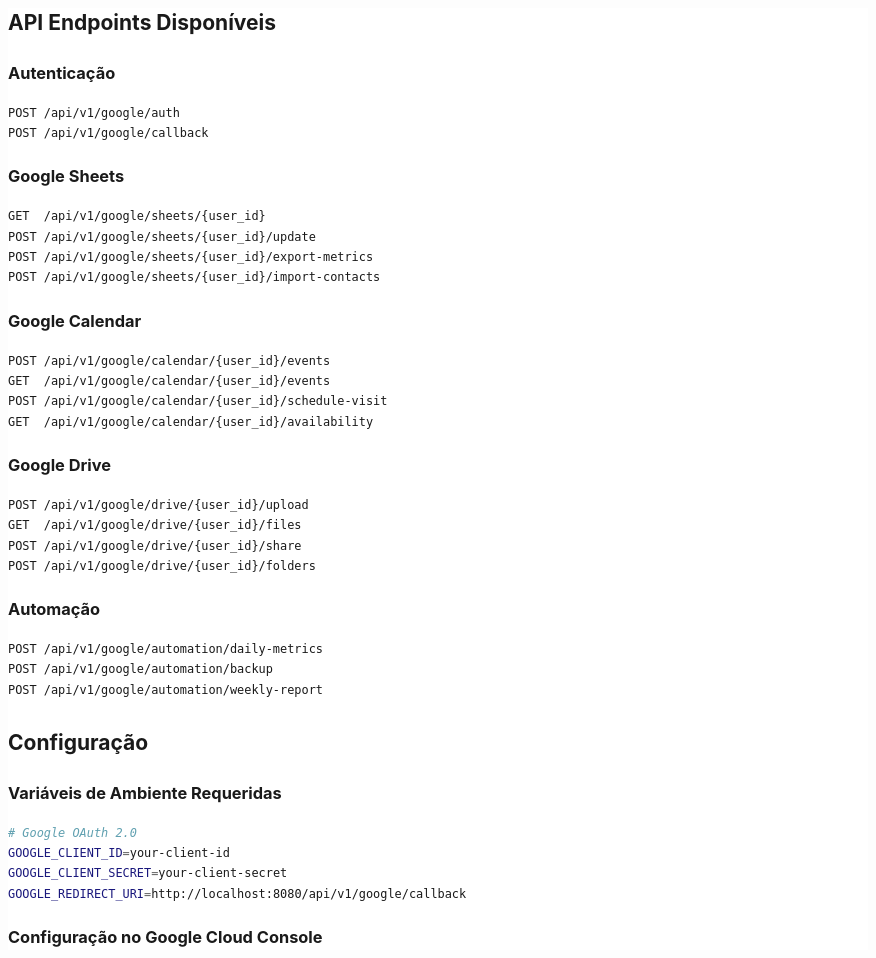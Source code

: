 ## API Endpoints Disponíveis

### Autenticação
```http
POST /api/v1/google/auth
POST /api/v1/google/callback
```

### Google Sheets
```http
GET  /api/v1/google/sheets/{user_id}
POST /api/v1/google/sheets/{user_id}/update
POST /api/v1/google/sheets/{user_id}/export-metrics
POST /api/v1/google/sheets/{user_id}/import-contacts
```

### Google Calendar
```http
POST /api/v1/google/calendar/{user_id}/events
GET  /api/v1/google/calendar/{user_id}/events
POST /api/v1/google/calendar/{user_id}/schedule-visit
GET  /api/v1/google/calendar/{user_id}/availability
```

### Google Drive
```http
POST /api/v1/google/drive/{user_id}/upload
GET  /api/v1/google/drive/{user_id}/files
POST /api/v1/google/drive/{user_id}/share
POST /api/v1/google/drive/{user_id}/folders
```

### Automação
```http
POST /api/v1/google/automation/daily-metrics
POST /api/v1/google/automation/backup
POST /api/v1/google/automation/weekly-report
```

## Configuração

### Variáveis de Ambiente Requeridas
```bash
# Google OAuth 2.0
GOOGLE_CLIENT_ID=your-client-id
GOOGLE_CLIENT_SECRET=your-client-secret
GOOGLE_REDIRECT_URI=http://localhost:8080/api/v1/google/callback
```

### Configuração no Google Cloud Console
